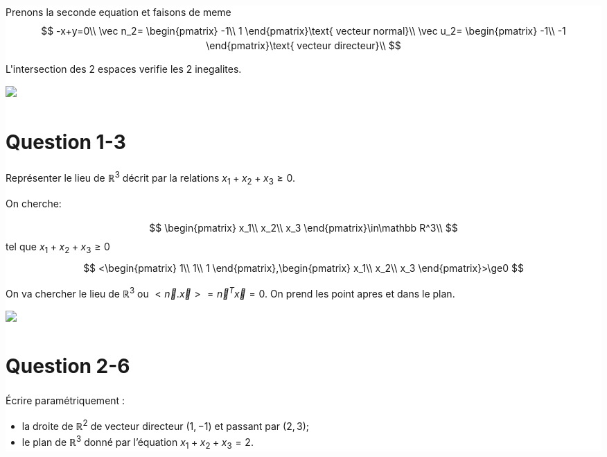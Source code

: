 Prenons la seconde equation et faisons de meme
$$
-x+y=0\\
\vec n_2=
\begin{pmatrix}
    -1\\
    1
\end{pmatrix}\text{ vecteur normal}\\
\vec u_2=
\begin{pmatrix}
    -1\\
    -1
\end{pmatrix}\text{ vecteur directeur}\\
$$

L'intersection des 2 espaces verifie les 2 inegalites.

![](https://i.imgur.com/M8Y0xkz.png)

# Question 1-3
Représenter le lieu de $\mathbb R^3$ décrit par la relations $x_1 +x_2 +x_3 \ge 0$.

On cherche:

$$
\begin{pmatrix}
    x_1\\
    x_2\\
    x_3
\end{pmatrix}\in\mathbb R^3\\
$$
tel que $x_1 +x_2 +x_3 \ge 0$
$$
<\begin{pmatrix}
    1\\
    1\\
    1
\end{pmatrix},\begin{pmatrix}
    x_1\\
    x_2\\
    x_3
\end{pmatrix}>\ge0
$$

On va chercher le lieu de $\mathbb R^3$ ou $<\vec n.\vec x>=\vec n^T\vec x=0$. On prend les point apres et dans le plan.

![](https://i.imgur.com/mZsiI4Z.png)

# Question 2-6
Écrire paramétriquement :
- la droite de $\mathbb R^2$ de vecteur directeur $(1,−1)$ et passant par $(2,3)$;
- le plan de $\mathbb R^3$ donné par l’équation $x_1 +x_2 +x_3 = 2$.
